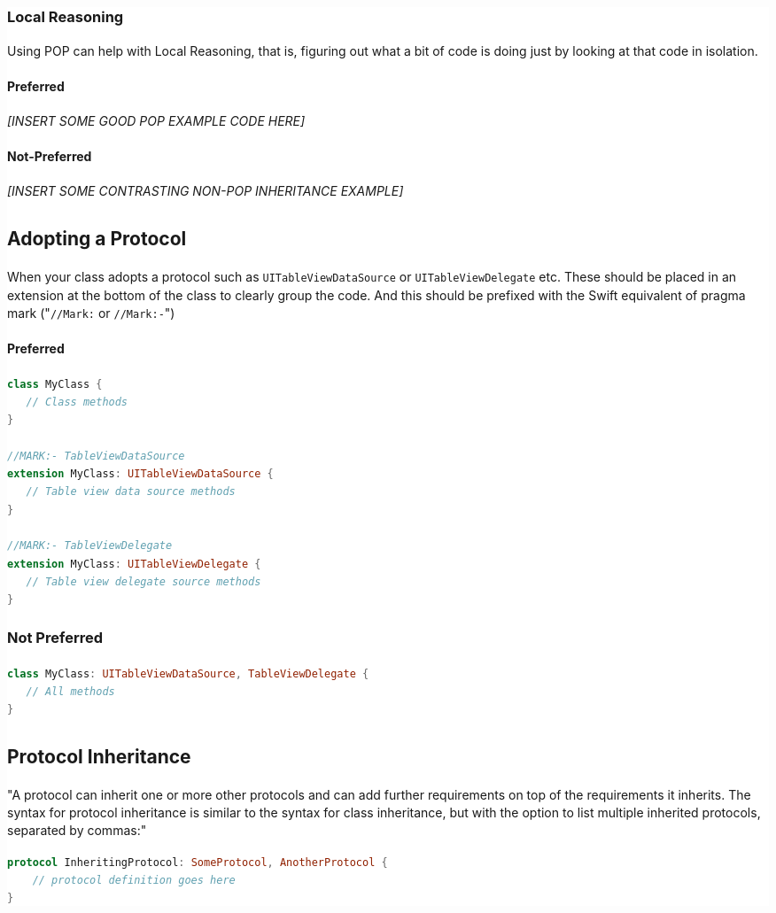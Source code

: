 ### Local Reasoning
Using POP can help with Local Reasoning, that is, figuring out what a bit of code is doing just by looking at that code in isolation.

#### Preferred

*[INSERT SOME GOOD POP EXAMPLE CODE HERE]*

#### Not-Preferred

*[INSERT SOME CONTRASTING NON-POP INHERITANCE EXAMPLE]*

## Adopting a Protocol

When your class adopts a protocol such as `UITableViewDataSource` or `UITableViewDelegate` etc. These should be placed in an extension at the bottom of the class to clearly group the code. And this should be prefixed with the Swift equivalent of pragma mark ("`//Mark:` or `//Mark:-`")

#### Preferred

```swift
class MyClass {
   // Class methods
}

//MARK:- TableViewDataSource
extension MyClass: UITableViewDataSource {
   // Table view data source methods
}

//MARK:- TableViewDelegate
extension MyClass: UITableViewDelegate {
   // Table view delegate source methods
}
```

### Not Preferred
```swift
class MyClass: UITableViewDataSource, TableViewDelegate {
   // All methods
}
```
## Protocol Inheritance

"A protocol can inherit one or more other protocols and can add further requirements on top of the requirements it inherits. The syntax for protocol inheritance is similar to the syntax for class inheritance, but with the option to list multiple inherited protocols, separated by commas:"
```swift
protocol InheritingProtocol: SomeProtocol, AnotherProtocol {
    // protocol definition goes here
}
```
